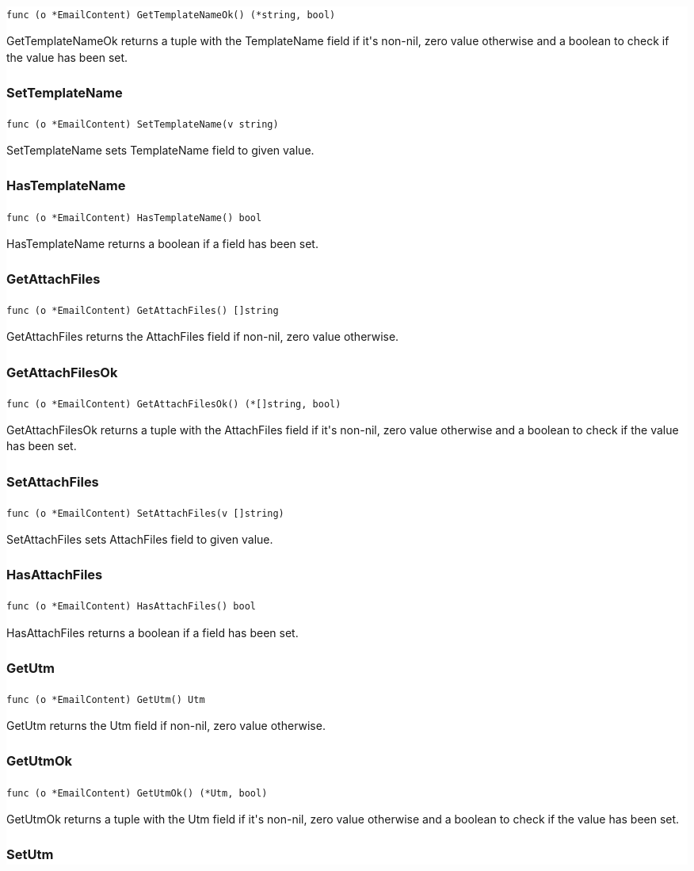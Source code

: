 `func (o *EmailContent) GetTemplateNameOk() (*string, bool)`

GetTemplateNameOk returns a tuple with the TemplateName field if it's non-nil, zero value otherwise
and a boolean to check if the value has been set.

### SetTemplateName

`func (o *EmailContent) SetTemplateName(v string)`

SetTemplateName sets TemplateName field to given value.

### HasTemplateName

`func (o *EmailContent) HasTemplateName() bool`

HasTemplateName returns a boolean if a field has been set.

### GetAttachFiles

`func (o *EmailContent) GetAttachFiles() []string`

GetAttachFiles returns the AttachFiles field if non-nil, zero value otherwise.

### GetAttachFilesOk

`func (o *EmailContent) GetAttachFilesOk() (*[]string, bool)`

GetAttachFilesOk returns a tuple with the AttachFiles field if it's non-nil, zero value otherwise
and a boolean to check if the value has been set.

### SetAttachFiles

`func (o *EmailContent) SetAttachFiles(v []string)`

SetAttachFiles sets AttachFiles field to given value.

### HasAttachFiles

`func (o *EmailContent) HasAttachFiles() bool`

HasAttachFiles returns a boolean if a field has been set.

### GetUtm

`func (o *EmailContent) GetUtm() Utm`

GetUtm returns the Utm field if non-nil, zero value otherwise.

### GetUtmOk

`func (o *EmailContent) GetUtmOk() (*Utm, bool)`

GetUtmOk returns a tuple with the Utm field if it's non-nil, zero value otherwise
and a boolean to check if the value has been set.

### SetUtm
